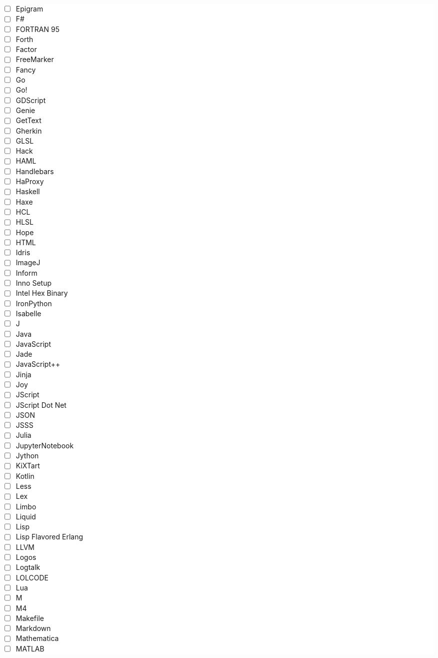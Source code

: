 - [ ] Epigram
- [ ] F#
- [ ] FORTRAN 95
- [ ] Forth
- [ ] Factor
- [ ] FreeMarker
- [ ] Fancy
- [ ] Go
- [ ] Go!
- [ ] GDScript
- [ ] Genie
- [ ] GetText
- [ ] Gherkin
- [ ] GLSL
- [ ] Hack
- [ ] HAML
- [ ] Handlebars
- [ ] HaProxy
- [ ] Haskell
- [ ] Haxe
- [ ] HCL
- [ ] HLSL
- [ ] Hope
- [ ] HTML
- [ ] Idris
- [ ] ImageJ
- [ ] Inform
- [ ] Inno Setup
- [ ] Intel Hex Binary
- [ ] IronPython
- [ ] Isabelle
- [ ] J
- [ ] Java
- [ ] JavaScript
- [ ] Jade
- [ ] JavaScript++
- [ ] Jinja
- [ ] Joy
- [ ] JScript
- [ ] JScript Dot Net
- [ ] JSON
- [ ] JSSS
- [ ] Julia
- [ ] JupyterNotebook
- [ ] Jython
- [ ] KiXTart
- [ ] Kotlin
- [ ] Less
- [ ] Lex
- [ ] Limbo
- [ ] Liquid
- [ ] Lisp
- [ ] Lisp Flavored Erlang
- [ ] LLVM
- [ ] Logos
- [ ] Logtalk
- [ ] LOLCODE
- [ ] Lua
- [ ] M
- [ ] M4
- [ ] Makefile
- [ ] Markdown
- [ ] Mathematica
- [ ] MATLAB